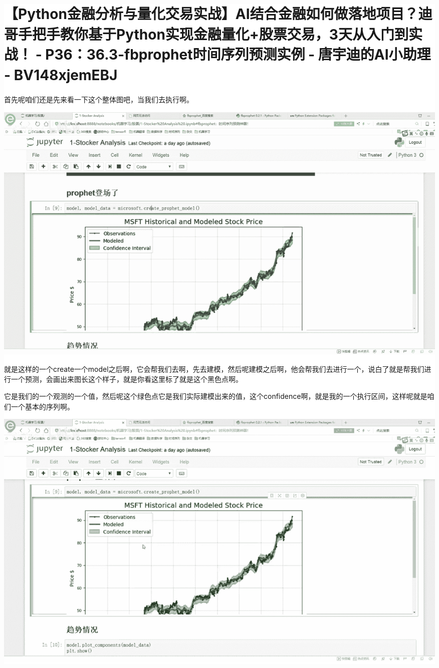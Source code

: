 # 【Python金融分析与量化交易实战】AI结合金融如何做落地项目？迪哥手把手教你基于Python实现金融量化+股票交易，3天从入门到实战！ - P36：36.3-fbprophet时间序列预测实例 - 唐宇迪的AI小助理 - BV148xjemEBJ

首先呢咱们还是先来看一下这个整体图吧，当我们去执行啊。

![](img/948faf8dac703cd16151e26ac8120055_1.png)

就是这样的一个create一个model之后啊，它会帮我们去啊，先去建模，然后呢建模之后啊，他会帮我们去进行一个，说白了就是帮我们进行一个预测，会画出来图长这个样子，就是你看这里标了就是这个黑色点啊。

它是我们的一个观测的一个值，然后呢这个绿色点它是我们实际建模出来的值，这个confidence啊，就是我的一个执行区间，这样呢就是咱们一个基本的序列啊。



![](img/948faf8dac703cd16151e26ac8120055_3.png)